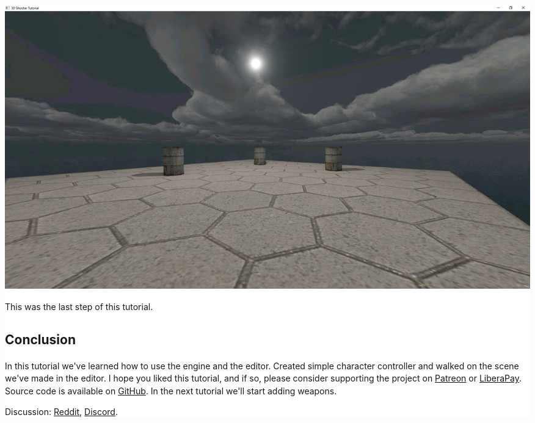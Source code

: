 ![Controller](./tutorial1-skybox.jpg)

This was the last step of this tutorial.

## Conclusion

In this tutorial we've learned how to use the engine and the editor. Created simple character controller and walked on
the scene we've made in the editor. I hope you liked this tutorial, and if so, please consider supporting the project on 
[Patreon](https://patreon.com/mrdimas) or [LiberaPay](https://liberapay.com/mrDIMAS). Source code is available on
[GitHub](https://github.com/mrDIMAS/fyrox-tutorials). In the next tutorial we'll start adding weapons.

Discussion: [Reddit](https://www.reddit.com/r/rust/comments/lyj1tq/writing_a_3d_shooter_using_rg3d_game_engine_1/),
[Discord](https://discord.gg/xENF5Uh).

